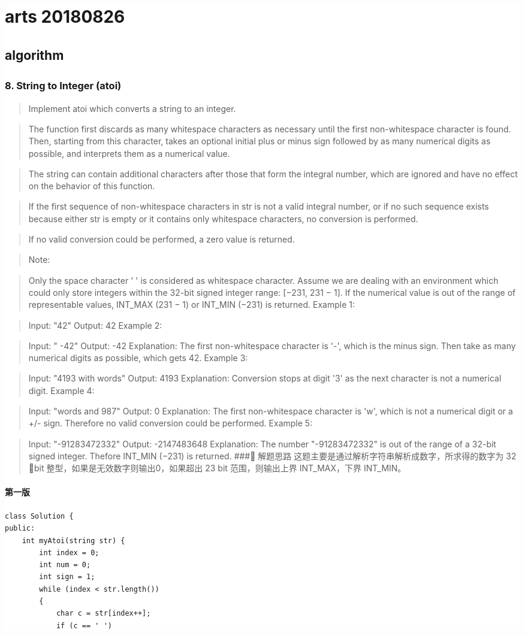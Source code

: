 # arts 20180826
## algorithm
### 8. String to Integer (atoi)
> Implement atoi which converts a string to an integer.

> The function first discards as many whitespace characters as necessary until the first non-whitespace character is found. Then, starting from this character, takes an optional initial plus or minus sign followed by as many numerical digits as possible, and interprets them as a numerical value.

> The string can contain additional characters after those that form the integral number, which are ignored and have no effect on the behavior of this function.

> If the first sequence of non-whitespace characters in str is not a valid integral number, or if no such sequence exists because either str is empty or it contains only whitespace characters, no conversion is performed.

> If no valid conversion could be performed, a zero value is returned.

> Note:

> Only the space character ' ' is considered as whitespace character.
Assume we are dealing with an environment which could only store integers within the 32-bit signed integer range: [−231,  231 − 1]. If the numerical value is out of the range of representable values, INT_MAX (231 − 1) or INT_MIN (−231) is returned.
> Example 1:

>Input: "42"
Output: 42
Example 2:

>Input: "   -42"
Output: -42
Explanation: The first non-whitespace character is '-', which is the minus sign.
             Then take as many numerical digits as possible, which gets 42.
>Example 3:

>Input: "4193 with words"
Output: 4193
Explanation: Conversion stops at digit '3' as the next character is not a numerical digit.
Example 4:

>Input: "words and 987"
Output: 0
Explanation: The first non-whitespace character is 'w', which is not a numerical 
             digit or a +/- sign. Therefore no valid conversion could be performed.
>Example 5:

>Input: "-91283472332"
Output: -2147483648
Explanation: The number "-91283472332" is out of the range of a 32-bit signed integer.
             Thefore INT_MIN (−231) is returned.
### 解题思路
这题主要是通过解析字符串解析成数字，所求得的数字为 32 bit 整型，如果是无效数字则输出0，如果超出 23 bit 范围，则输出上界 INT_MAX，下界 INT_MIN。
#### 第一版
```
class Solution {
public:
    int myAtoi(string str) {
        int index = 0;
        int num = 0;
        int sign = 1;
        while (index < str.length())
        {
            char c = str[index++];
            if (c == ' ')
```